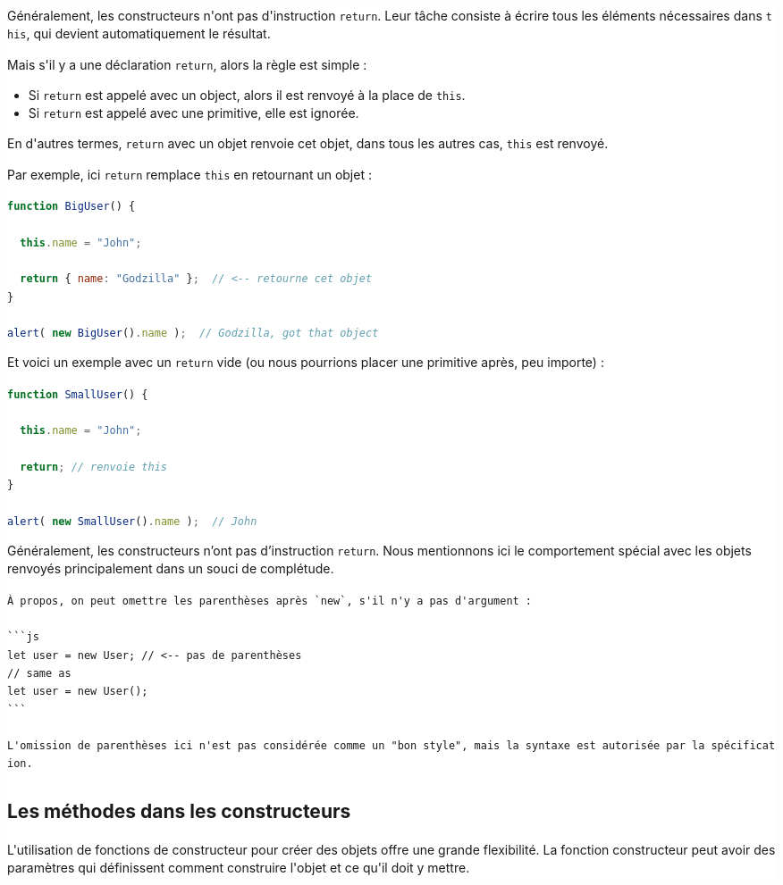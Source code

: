 Généralement, les constructeurs n'ont pas d'instruction `return`. Leur tâche consiste à écrire tous les éléments nécessaires dans `this`, qui devient automatiquement le résultat.

Mais s'il y a une déclaration `return`, alors la règle est simple :

- Si `return` est appelé avec un object, alors il est renvoyé à la place de `this`.
- Si `return` est appelé avec une primitive, elle est ignorée.

En d'autres termes, `return` avec un objet renvoie cet objet, dans tous les autres cas, `this` est renvoyé.

Par exemple, ici `return` remplace `this` en retournant un objet :

```js run
function BigUser() {

  this.name = "John";

  return { name: "Godzilla" };  // <-- retourne cet objet
}

alert( new BigUser().name );  // Godzilla, got that object
```

Et voici un exemple avec un `return` vide (ou nous pourrions placer une primitive après, peu importe) :

```js run
function SmallUser() {

  this.name = "John";

  return; // renvoie this
}

alert( new SmallUser().name );  // John
```

Généralement, les constructeurs n’ont pas d’instruction `return`. Nous mentionnons ici le comportement spécial avec les objets renvoyés principalement dans un souci de complétude.

````smart header="Omettre les parenthèses"
À propos, on peut omettre les parenthèses après `new`, s'il n'y a pas d'argument :

```js
let user = new User; // <-- pas de parenthèses
// same as
let user = new User();
```

L'omission de parenthèses ici n'est pas considérée comme un "bon style", mais la syntaxe est autorisée par la spécification.
````

## Les méthodes dans les constructeurs

L'utilisation de fonctions de constructeur pour créer des objets offre une grande flexibilité. La fonction constructeur peut avoir des paramètres qui définissent comment construire l'objet et ce qu'il doit y mettre.
